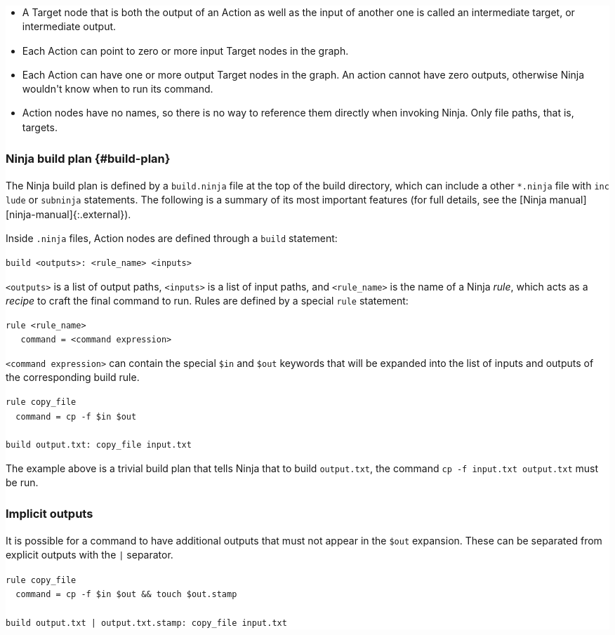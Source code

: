 - A Target node that is both the output of an Action as well as the input
  of another one is called an intermediate target, or intermediate output.

- Each Action can point to zero or more input Target nodes in the graph.

- Each Action can have one or more output Target nodes in the graph.
  An action cannot have zero outputs, otherwise Ninja wouldn't know when
  to run its command.

- Action nodes have no names, so there is no way to reference them directly
  when invoking Ninja. Only file paths, that is, targets.

[^3]: For historical reasons, the Ninja source code uses a C++ class named `Node` to model targets, and a C++ class named `Edge` to model actions. However since this is frequently a source of _great_ _confusion_ when reading the code, this document will _not_ follow this misleading convention.

### Ninja build plan {#build-plan}

The Ninja build plan is defined by a `build.ninja` file at the top of the
build directory, which can include a other `*.ninja` file with `include` or
`subninja` statements. The following is a summary of its most important
features (for full details, see the [Ninja manual][ninja-manual]{:.external}).

Inside `.ninja` files, Action nodes are defined through a `build` statement:

```ninja
build <outputs>: <rule_name> <inputs>
```

`<outputs>` is a list of output paths, `<inputs>` is a list of input paths,
and `<rule_name>` is the name of a Ninja _rule_, which acts as a _recipe_
to craft the final command to run. Rules are defined by a special `rule`
statement:

```ninja
rule <rule_name>
   command = <command expression>
```

`<command expression>` can contain the special `$in` and `$out` keywords
that will be expanded into the list of inputs and outputs of the corresponding
build rule.

```ninja
rule copy_file
  command = cp -f $in $out

build output.txt: copy_file input.txt
```

The example above is a trivial build plan that tells Ninja that to build
`output.txt`, the command `cp -f input.txt output.txt` must be run.

### Implicit outputs

It is possible for a command to have additional outputs that must not appear
in the `$out` expansion. These can be separated from explicit outputs with
the `|` separator.

```ninja
rule copy_file
  command = cp -f $in $out && touch $out.stamp

build output.txt | output.txt.stamp: copy_file input.txt
```


[^1]: More specifically, the Ninja dependency graph is very similar to the [Bazel action graph][bazel-action-graph]{:.external}, and a Ninja target corresponds to a Bazel File object.
[^2]: This number can decrease during the build if Ninja determines that [the outputs of some commands are considered up-to-date](#restat).
[ninja]: https://ninja-build.org
[ninja-manual]: https://ninja-build.org/manual.html
[ninja-environment-variables]: https://ninja-build.org/manual.html#_environment_variables
[ninja-console-pool]: https://ninja-build.org/manual.html#_the_literal_console_literal_pool
[GN]: https://gn.googlesource.com/gn/
[bazel-action-graph]: https://bazel.build/reference/glossary#action-graph
[clean-build-fences]: https://cs.opensource.google/fuchsia/fuchsia/+/main:build/force_clean/README.md